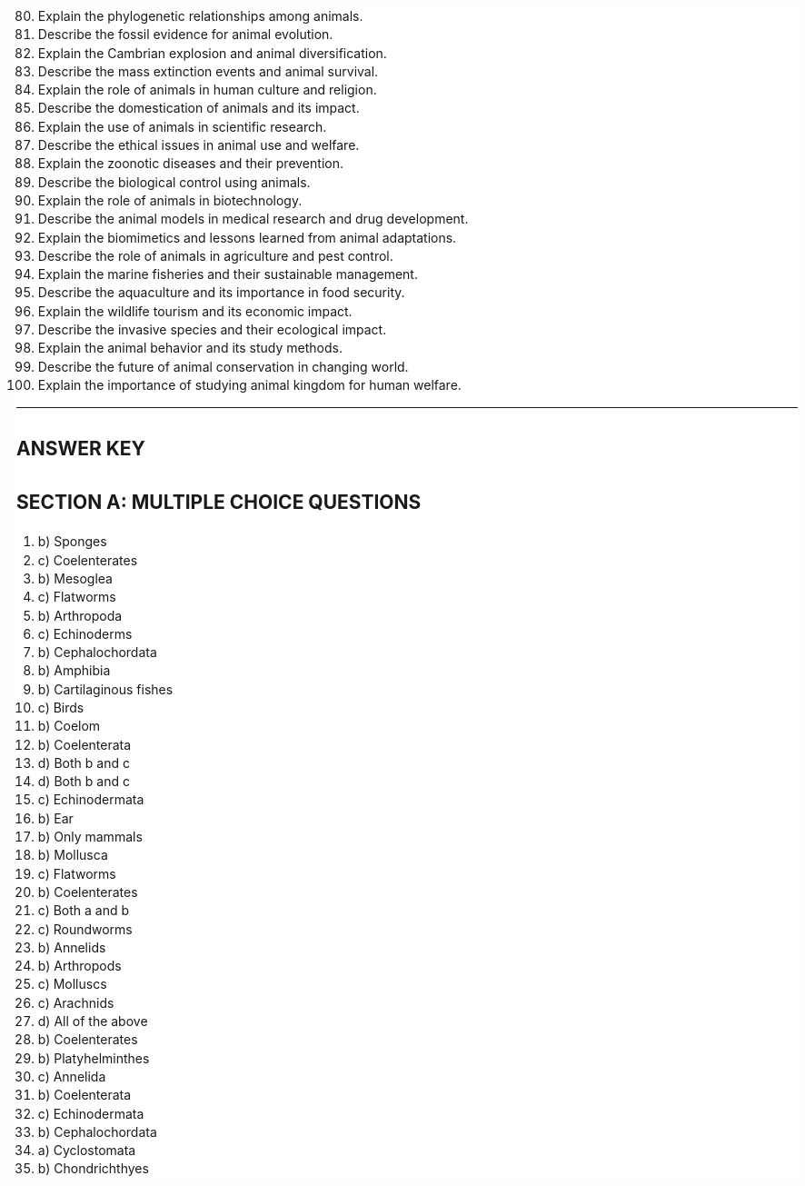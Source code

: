 80. Explain the phylogenetic relationships among animals.
81. Describe the fossil evidence for animal evolution.
82. Explain the Cambrian explosion and animal diversification.
83. Describe the mass extinction events and animal survival.
84. Explain the role of animals in human culture and religion.
85. Describe the domestication of animals and its impact.
86. Explain the use of animals in scientific research.
87. Describe the ethical issues in animal use and welfare.
88. Explain the zoonotic diseases and their prevention.
89. Describe the biological control using animals.
90. Explain the role of animals in biotechnology.
91. Describe the animal models in medical research and drug development.
92. Explain the biomimetics and lessons learned from animal adaptations.
93. Describe the role of animals in agriculture and pest control.
94. Explain the marine fisheries and their sustainable management.
95. Describe the aquaculture and its importance in food security.
96. Explain the wildlife tourism and its economic impact.
97. Describe the invasive species and their ecological impact.
98. Explain the animal behavior and its study methods.
99. Describe the future of animal conservation in changing world.
100. Explain the importance of studying animal kingdom for human welfare.

---

## ANSWER KEY

## SECTION A: MULTIPLE CHOICE QUESTIONS

1. b) Sponges
2. c) Coelenterates
3. b) Mesoglea
4. c) Flatworms
5. b) Arthropoda
6. c) Echinoderms
7. b) Cephalochordata
8. b) Amphibia
9. b) Cartilaginous fishes
10. c) Birds
11. b) Coelom
12. b) Coelenterata
13. d) Both b and c
14. d) Both b and c
15. c) Echinodermata
16. b) Ear
17. b) Only mammals
18. b) Mollusca
19. c) Flatworms
20. b) Coelenterates
21. c) Both a and b
22. c) Roundworms
23. b) Annelids
24. b) Arthropods
25. c) Molluscs
26. c) Arachnids
27. d) All of the above
28. b) Coelenterates
29. b) Platyhelminthes
30. c) Annelida
31. b) Coelenterata
32. c) Echinodermata
33. b) Cephalochordata
34. a) Cyclostomata
35. b) Chondrichthyes